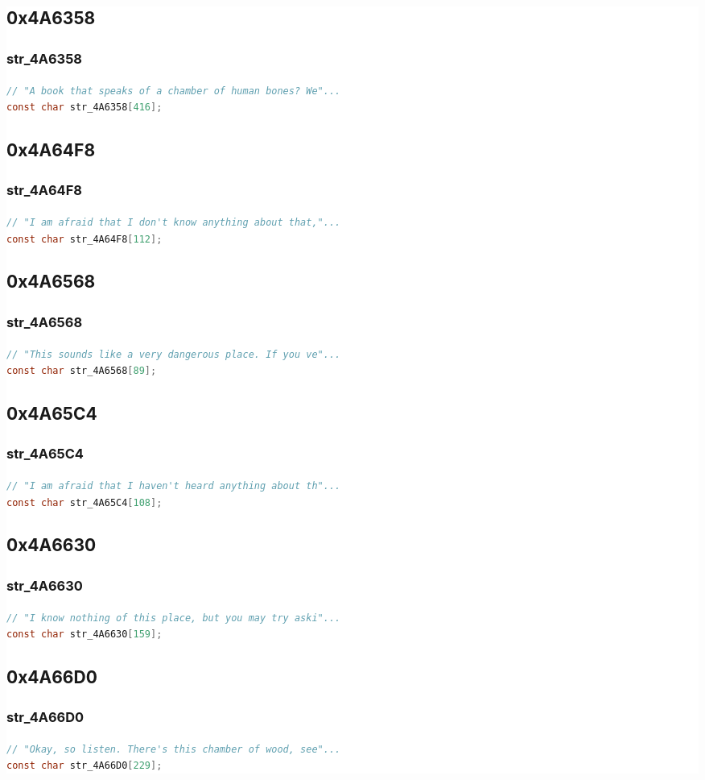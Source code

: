 ## 0x4A6358

### str_4A6358

```c
// "A book that speaks of a chamber of human bones? We"...
const char str_4A6358[416];
```

## 0x4A64F8

### str_4A64F8

```c
// "I am afraid that I don't know anything about that,"...
const char str_4A64F8[112];
```

## 0x4A6568

### str_4A6568

```c
// "This sounds like a very dangerous place. If you ve"...
const char str_4A6568[89];
```

## 0x4A65C4

### str_4A65C4

```c
// "I am afraid that I haven't heard anything about th"...
const char str_4A65C4[108];
```

## 0x4A6630

### str_4A6630

```c
// "I know nothing of this place, but you may try aski"...
const char str_4A6630[159];
```

## 0x4A66D0

### str_4A66D0

```c
// "Okay, so listen. There's this chamber of wood, see"...
const char str_4A66D0[229];
```
